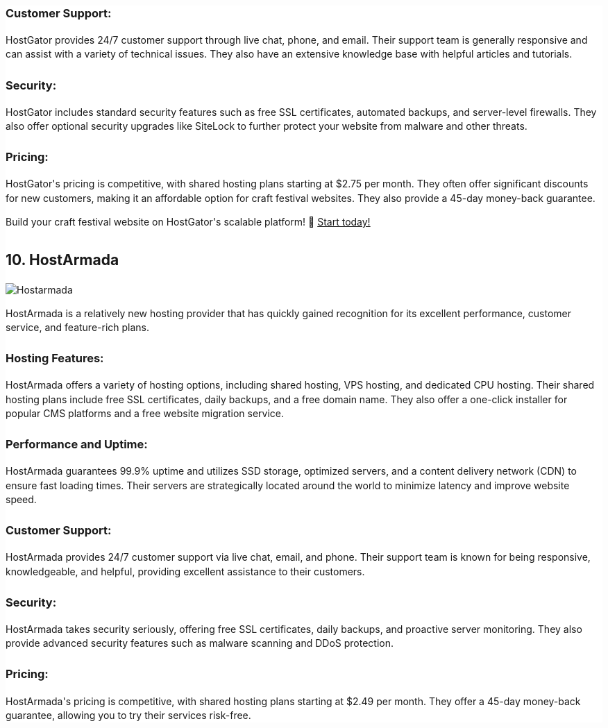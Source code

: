 ### Customer Support:
HostGator provides 24/7 customer support through live chat, phone, and email. Their support team is generally responsive and can assist with a variety of technical issues. They also have an extensive knowledge base with helpful articles and tutorials.

### Security:
HostGator includes standard security features such as free SSL certificates, automated backups, and server-level firewalls. They also offer optional security upgrades like SiteLock to further protect your website from malware and other threats.

### Pricing:
HostGator's pricing is competitive, with shared hosting plans starting at $2.75 per month. They often offer significant discounts for new customers, making it an affordable option for craft festival websites. They also provide a 45-day money-back guarantee.

Build your craft festival website on HostGator's scalable platform! 🐊 <a href="https://snipitx.com/hostgator-jy" target="_blank" rel="noopener noreferrer">Start today!</a>

## 10. HostArmada

![Hostarmada](https://i.imgur.com/KFbdf3o.jpeg "Hostarmada Hosting")

HostArmada is a relatively new hosting provider that has quickly gained recognition for its excellent performance, customer service, and feature-rich plans.

### Hosting Features:
HostArmada offers a variety of hosting options, including shared hosting, VPS hosting, and dedicated CPU hosting. Their shared hosting plans include free SSL certificates, daily backups, and a free domain name. They also offer a one-click installer for popular CMS platforms and a free website migration service.

### Performance and Uptime:
HostArmada guarantees 99.9% uptime and utilizes SSD storage, optimized servers, and a content delivery network (CDN) to ensure fast loading times. Their servers are strategically located around the world to minimize latency and improve website speed.

### Customer Support:
HostArmada provides 24/7 customer support via live chat, email, and phone. Their support team is known for being responsive, knowledgeable, and helpful, providing excellent assistance to their customers.

### Security:
HostArmada takes security seriously, offering free SSL certificates, daily backups, and proactive server monitoring. They also provide advanced security features such as malware scanning and DDoS protection.

### Pricing:
HostArmada's pricing is competitive, with shared hosting plans starting at $2.49 per month. They offer a 45-day money-back guarantee, allowing you to try their services risk-free.
